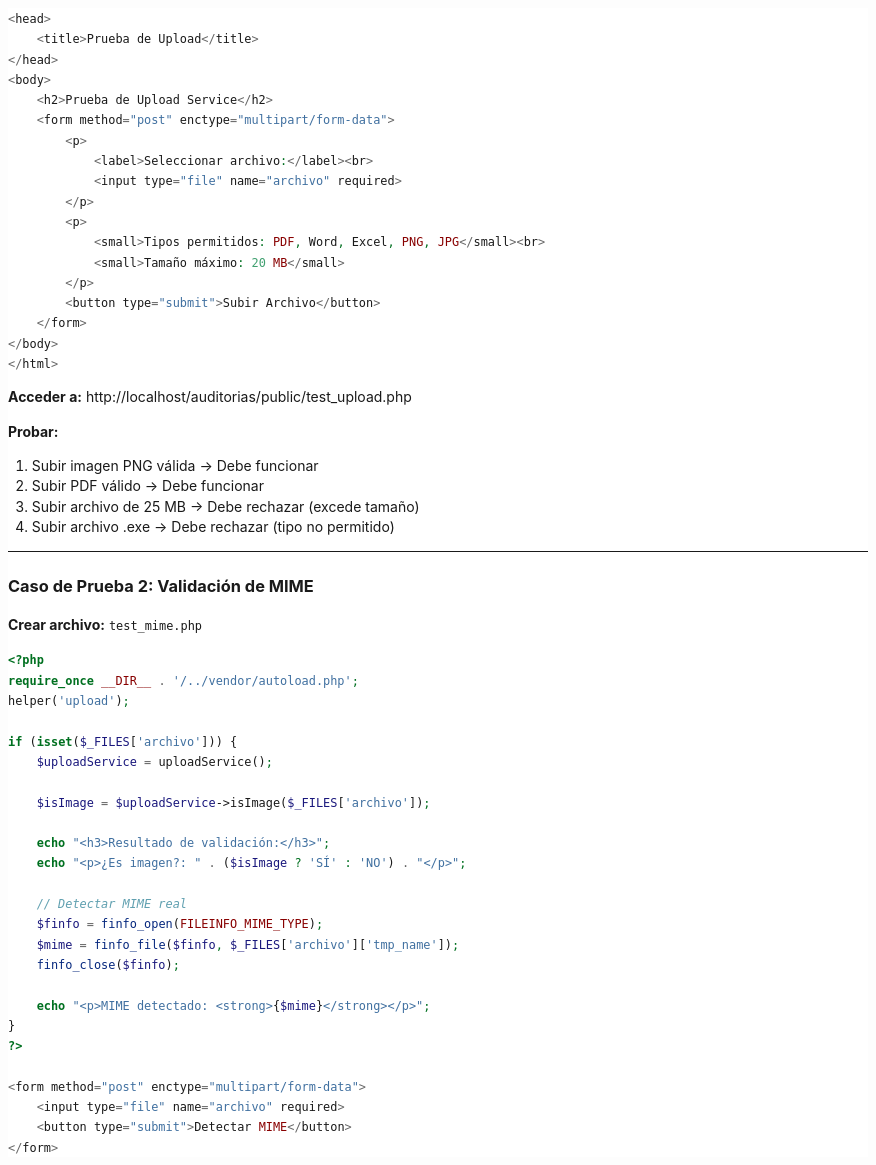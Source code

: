 ```php
<head>
    <title>Prueba de Upload</title>
</head>
<body>
    <h2>Prueba de Upload Service</h2>
    <form method="post" enctype="multipart/form-data">
        <p>
            <label>Seleccionar archivo:</label><br>
            <input type="file" name="archivo" required>
        </p>
        <p>
            <small>Tipos permitidos: PDF, Word, Excel, PNG, JPG</small><br>
            <small>Tamaño máximo: 20 MB</small>
        </p>
        <button type="submit">Subir Archivo</button>
    </form>
</body>
</html>
```

**Acceder a:** http://localhost/auditorias/public/test_upload.php

**Probar:**
1. Subir imagen PNG válida → Debe funcionar
2. Subir PDF válido → Debe funcionar
3. Subir archivo de 25 MB → Debe rechazar (excede tamaño)
4. Subir archivo .exe → Debe rechazar (tipo no permitido)

---

### Caso de Prueba 2: Validación de MIME

**Crear archivo:** `test_mime.php`

```php
<?php
require_once __DIR__ . '/../vendor/autoload.php';
helper('upload');

if (isset($_FILES['archivo'])) {
    $uploadService = uploadService();

    $isImage = $uploadService->isImage($_FILES['archivo']);

    echo "<h3>Resultado de validación:</h3>";
    echo "<p>¿Es imagen?: " . ($isImage ? 'SÍ' : 'NO') . "</p>";

    // Detectar MIME real
    $finfo = finfo_open(FILEINFO_MIME_TYPE);
    $mime = finfo_file($finfo, $_FILES['archivo']['tmp_name']);
    finfo_close($finfo);

    echo "<p>MIME detectado: <strong>{$mime}</strong></p>";
}
?>

<form method="post" enctype="multipart/form-data">
    <input type="file" name="archivo" required>
    <button type="submit">Detectar MIME</button>
</form>
```
